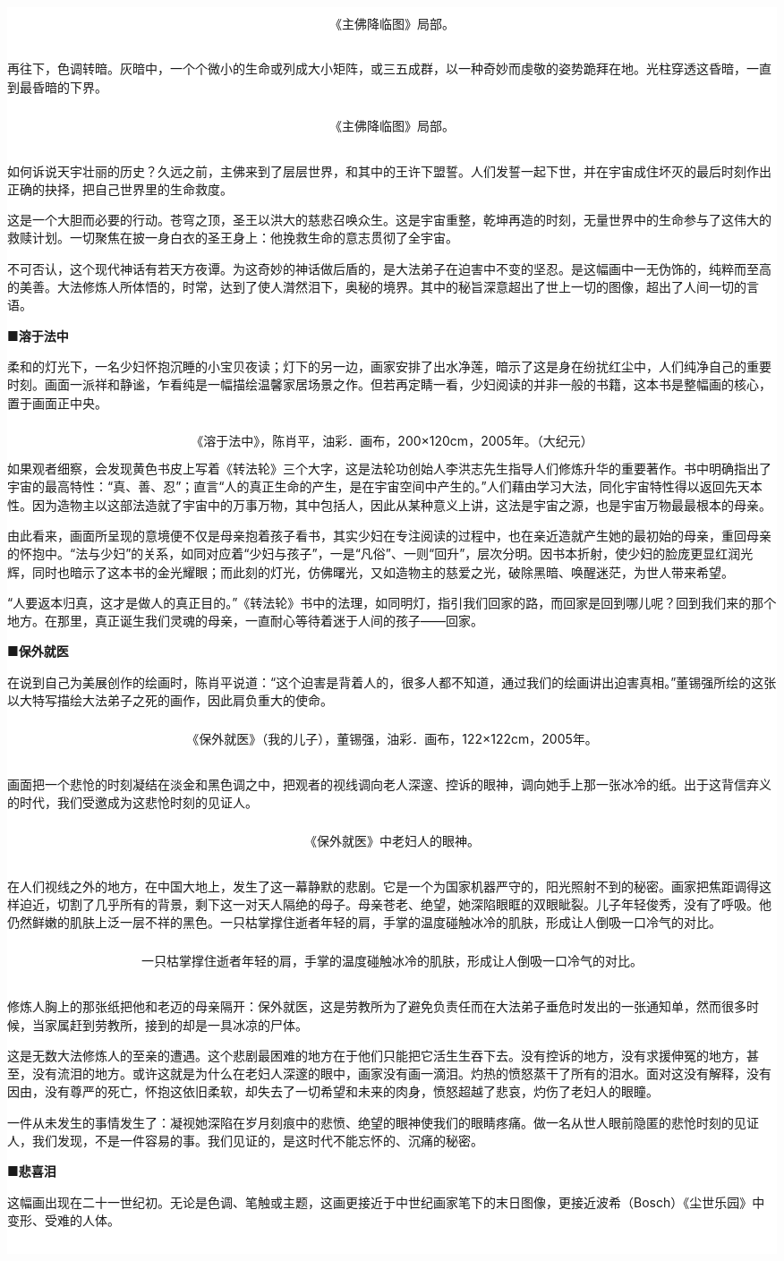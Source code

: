 <p></p>
<div style="line-height: 90%; text-align: center;">
	<img src="https://i.epochtimes.com/assets/uploads/2011/11/1111190848321944-450x285.jpg" alt="" title="" width="450" b="285"
	class="size-medium wp-image-7768602" /></a><br /><span class="bn12">《主佛降临图》局部。</span></div>
<p><br />再往下，色调转暗。灰暗中，一个个微小的生命或列成大小矩阵，或三五成群，以一种奇妙而虔敬的姿势跪拜在地。光柱穿透这昏暗，一直到最昏暗的下界。</p>
<p></p>
<div style="line-height: 90%; text-align: center;">
	<img src="https://i.epochtimes.com/assets/uploads/2011/11/1111190848351944_1-450x477.jpg" alt="" title="" width="450" b="477"
	class="size-medium wp-image-7768603" /></a><br /><span class="bn12">《主佛降临图》局部。</span></div>
<p><br />如何诉说天宇壮丽的历史？久远之前，主佛来到了层层世界，和其中的王许下盟誓。人们发誓一起下世，并在宇宙成住坏灭的最后时刻作出正确的抉择，把自己世界里的生命救度。</p>
<p>这是一个大胆而必要的行动。苍穹之顶，圣王以洪大的慈悲召唤众生。这是宇宙重整，乾坤再造的时刻，无量世界中的生命参与了这伟大的救赎计划。一切聚焦在披一身白衣的圣王身上：他挽救生命的意志贯彻了全宇宙。</p>
<p>不可否认，这个现代神话有若天方夜谭。为这奇妙的神话做后盾的，是大法弟子在迫害中不变的坚忍。是这幅画中一无伪饰的，纯粹而至高的美善。大法修炼人所体悟的，时常，达到了使人潸然泪下，奥秘的境界。其中的秘旨深意超出了世上一切的图像，超出了人间一切的言语。</p>
<p><b>■溶于法中</b></p>
<p>柔和的灯光下，一名少妇怀抱沉睡的小宝贝夜读；灯下的另一边，画家安排了出水净莲，暗示了这是身在纷扰红尘中，人们纯净自己的重要时刻。画面一派祥和静谧，乍看纯是一幅描绘温馨家居场景之作。但若再定睛一看，少妇阅读的并非一般的书籍，这本书是整幅画的核心，置于画面正中央。</p>
<p></p>
<div style="line-height: 90%; text-align: center;">
	<img src="https://i.epochtimes.com/assets/uploads/2011/11/1111231123151657-450x356.jpg" alt="" title="" width="450" b="356"
	class="size-medium wp-image-7768604" /></a><br /><span class="bn12"> 《溶于法中》，陈肖平，油彩．画布，200×120cm，2005年。（大纪元）</span></div>
<p></p>
<p>如果观者细察，会发现黄色书皮上写着《转法轮》三个大字，这是法轮功创始人李洪志先生指导人们修炼升华的重要著作。书中明确指出了宇宙的最高特性：“真、善、忍”；直言“人的真正生命的产生，是在宇宙空间中产生的。”人们藉由学习大法，同化宇宙特性得以返回先天本性。因为造物主以这部法造就了宇宙中的万事万物，其中包括人，因此从某种意义上讲，这法是宇宙之源，也是宇宙万物最最根本的母亲。</p>
<p>由此看来，画面所呈现的意境便不仅是母亲抱着孩子看书，其实少妇在专注阅读的过程中，也在亲近造就产生她的最初始的母亲，重回母亲的怀抱中。“法与少妇”的关系，如同对应着“少妇与孩子”，一是“凡俗”、一则“回升”，层次分明。因书本折射，使少妇的脸庞更显红润光辉，同时也暗示了这本书的金光耀眼；而此刻的灯光，仿佛曙光，又如造物主的慈爱之光，破除黑暗、唤醒迷茫，为世人带来希望。</p>
<p>“人要返本归真，这才是做人的真正目的。”《转法轮》书中的法理，如同明灯，指引我们回家的路，而回家是回到哪儿呢？回到我们来的那个地方。在那里，真正诞生我们灵魂的母亲，一直耐心等待着迷于人间的孩子——回家。</p>
<p><b>■保外就医</b></p>
<p>在说到自己为美展创作的绘画时，陈肖平说道：“这个迫害是背着人的，很多人都不知道，通过我们的绘画讲出迫害真相。”董锡强所绘的这张以大特写描绘大法弟子之死的画作，因此肩负重大的使命。</p>
<p></p>
<div style="line-height: 90%; text-align: center;">
	<img src="https://i.epochtimes.com/assets/uploads/2011/11/1111190848431944-450x449.jpg" alt="" title="" width="450" b="449"
	class="size-medium wp-image-7768605" /></a><br /><span class="bn12"> 《保外就医》（我的儿子），董锡强，油彩．画布，122×122cm，2005年。</span></div>
<p><br />画面把一个悲怆的时刻凝结在淡金和黑色调之中，把观者的视线调向老人深邃、控诉的眼神，调向她手上那一张冰冷的纸。出于这背信弃义的时代，我们受邀成为这悲怆时刻的见证人。</p>
<p></p>
<div style="line-height: 90%; text-align: center;">
	<img src="https://i.epochtimes.com/assets/uploads/2011/11/1111190848471944-450x250.jpg" alt="" title="" width="450" b="250"
	class="size-medium wp-image-7768606" /></a><br /><span class="bn12">《保外就医》中老妇人的眼神。</span></div>
<p><br />在人们视线之外的地方，在中国大地上，发生了这一幕静默的悲剧。它是一个为国家机器严守的，阳光照射不到的秘密。画家把焦距调得这样迫近，切割了几乎所有的背景，剩下这一对天人隔绝的母子。母亲苍老、绝望，她深陷眼眶的双眼眦裂。儿子年轻俊秀，没有了呼吸。他仍然鲜嫩的肌肤上泛一层不祥的黑色。一只枯掌撑住逝者年轻的肩，手掌的温度碰触冰冷的肌肤，形成让人倒吸一口冷气的对比。</p>
<p></p>
<div style="line-height: 90%; text-align: center;">
	<img src="https://i.epochtimes.com/assets/uploads/2011/11/1111190848511944-450x377.jpg" alt="" title="" width="450" b="377"
	class="size-medium wp-image-7768607" /></a><br /><span class="bn12">一只枯掌撑住逝者年轻的肩，手掌的温度碰触冰冷的肌肤，形成让人倒吸一口冷气的对比。</span></div>
<p><br />修炼人胸上的那张纸把他和老迈的母亲隔开：保外就医，这是劳教所为了避免负责任而在大法弟子垂危时发出的一张通知单，然而很多时候，当家属赶到劳教所，接到的却是一具冰凉的尸体。</p>
<p>这是无数大法修炼人的至亲的遭遇。这个悲剧最困难的地方在于他们只能把它活生生吞下去。没有控诉的地方，没有求援伸冤的地方，甚至，没有流泪的地方。或许这就是为什么在老妇人深邃的眼中，画家没有画一滴泪。灼热的愤怒蒸干了所有的泪水。面对这没有解释，没有因由，没有尊严的死亡，怀抱这依旧柔软，却失去了一切希望和未来的肉身，愤怒超越了悲哀，灼伤了老妇人的眼瞳。</p>
<p>一件从未发生的事情发生了：凝视她深陷在岁月刻痕中的悲愤、绝望的眼神使我们的眼睛疼痛。做一名从世人眼前隐匿的悲怆时刻的见证人，我们发现，不是一件容易的事。我们见证的，是这时代不能忘怀的、沉痛的秘密。</p>
<p><b>■悲喜泪</b></p>
<p>这幅画出现在二十一世纪初。无论是色调、笔触或主题，这画更接近于中世纪画家笔下的末日图像，更接近波希（Bosch）《尘世乐园》中变形、受难的人体。</p>
<p></p>
<div style="line-height: 90%; text-align: center;">
	<img src="https://i.epochtimes.com/assets/uploads/2011/11/1111190848551944_1-450x1118.jpg" alt="" title="" width="450" b="1118"